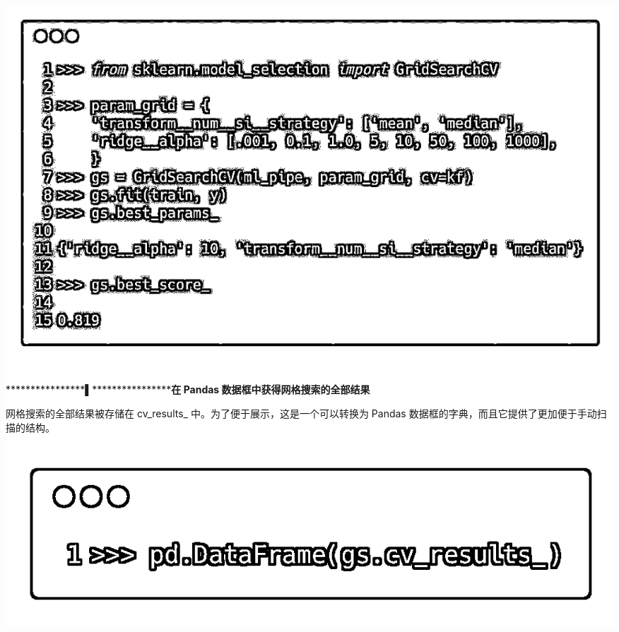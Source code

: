 ![](img/9fc7329012849ec7c894d3f3bc62cd6c.png)

## 

****************▌******************在 Pandas 数据框中获得网格搜索的全部结果**

网格搜索的全部结果被存储在 cv_results_ 中。为了便于展示，这是一个可以转换为 Pandas 数据框的字典，而且它提供了更加便于手动扫描的结构。

![](img/bf94a1d20b7b4cd9f1fd7864ed574b65.png)
